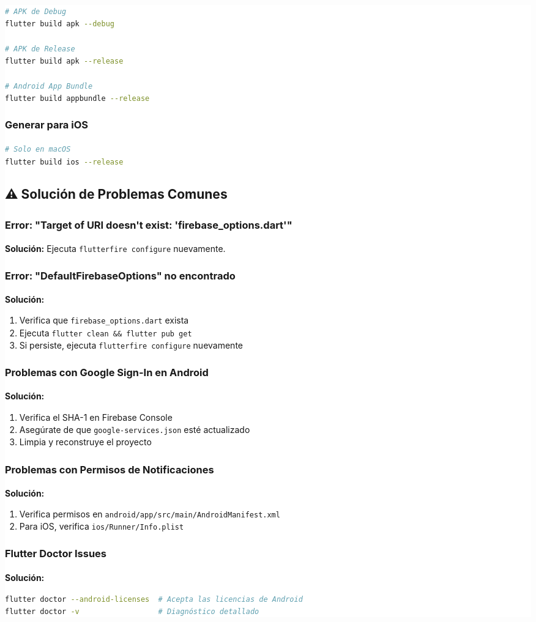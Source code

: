 ```bash
# APK de Debug
flutter build apk --debug

# APK de Release
flutter build apk --release

# Android App Bundle
flutter build appbundle --release
```

### Generar para iOS

```bash
# Solo en macOS
flutter build ios --release
```

## ⚠️ Solución de Problemas Comunes

### Error: "Target of URI doesn't exist: 'firebase_options.dart'"

**Solución:** Ejecuta `flutterfire configure` nuevamente.

### Error: "DefaultFirebaseOptions" no encontrado

**Solución:**

1. Verifica que `firebase_options.dart` exista
2. Ejecuta `flutter clean && flutter pub get`
3. Si persiste, ejecuta `flutterfire configure` nuevamente

### Problemas con Google Sign-In en Android

**Solución:**

1. Verifica el SHA-1 en Firebase Console
2. Asegúrate de que `google-services.json` esté actualizado
3. Limpia y reconstruye el proyecto

### Problemas con Permisos de Notificaciones

**Solución:**

1. Verifica permisos en `android/app/src/main/AndroidManifest.xml`
2. Para iOS, verifica `ios/Runner/Info.plist`

### Flutter Doctor Issues

**Solución:**

```bash
flutter doctor --android-licenses  # Acepta las licencias de Android
flutter doctor -v                  # Diagnóstico detallado
```
